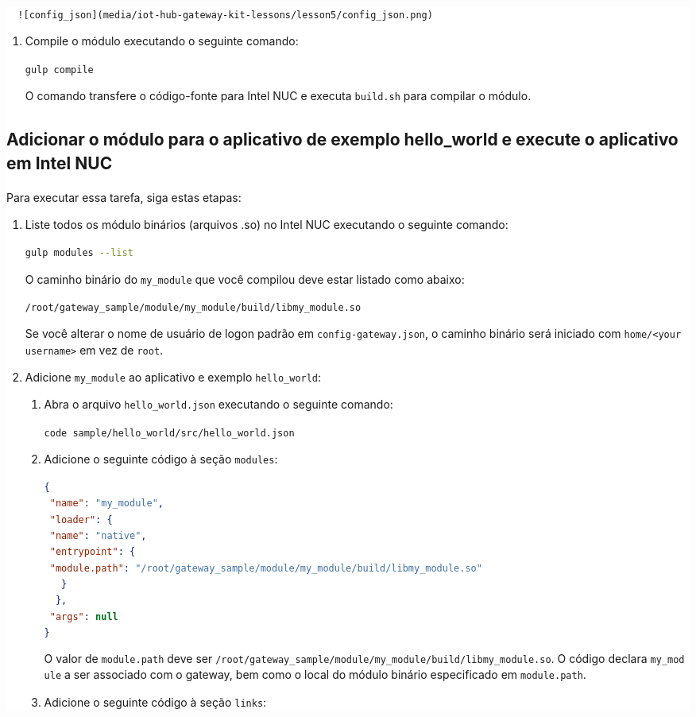       ![config_json](media/iot-hub-gateway-kit-lessons/lesson5/config_json.png)

1. Compile o módulo executando o seguinte comando:

   ```bash
   gulp compile
   ```

   O comando transfere o código-fonte para Intel NUC e executa `build.sh` para compilar o módulo.

## <a name="add-the-module-to-the-helloworld-sample-app-and-run-the-app-on-intel-nuc"></a>Adicionar o módulo para o aplicativo de exemplo hello_world e execute o aplicativo em Intel NUC

Para executar essa tarefa, siga estas etapas:

1. Liste todos os módulo binários (arquivos .so) no Intel NUC executando o seguinte comando:

   ```bash
   gulp modules --list
   ```

   O caminho binário do `my_module` que você compilou deve estar listado como abaixo:

   ```path
   /root/gateway_sample/module/my_module/build/libmy_module.so
   ```

   Se você alterar o nome de usuário de logon padrão em `config-gateway.json`, o caminho binário será iniciado com `home/<your username>` em vez de `root`.

1. Adicione `my_module` ao aplicativo e exemplo `hello_world`:

   1. Abra o arquivo `hello_world.json` executando o seguinte comando:

      ```bash
      code sample/hello_world/src/hello_world.json
      ```

   1. Adicione o seguinte código à seção `modules`:

      ```json
      {
       "name": "my_module",
       "loader": {
       "name": "native",
       "entrypoint": {
       "module.path": "/root/gateway_sample/module/my_module/build/libmy_module.so"
         }
        },
       "args": null
      }
      ```

      O valor de `module.path` deve ser `/root/gateway_sample/module/my_module/build/libmy_module.so`. O código declara `my_module` a ser associado com o gateway, bem como o local do módulo binário especificado em `module.path`.
   1. Adicione o seguinte código à seção `links`:
